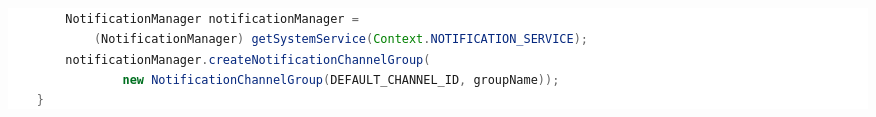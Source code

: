 ```java
        NotificationManager notificationManager =
            (NotificationManager) getSystemService(Context.NOTIFICATION_SERVICE);
        notificationManager.createNotificationChannelGroup(
                new NotificationChannelGroup(DEFAULT_CHANNEL_ID, groupName));
    }
```

